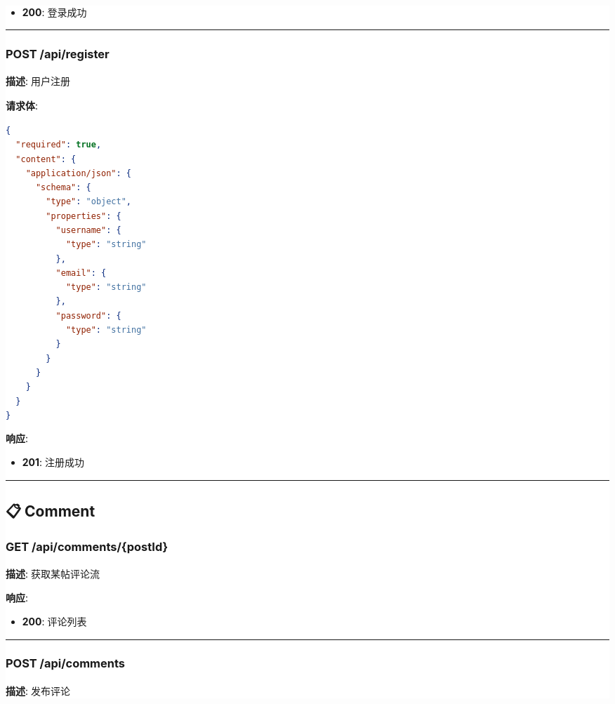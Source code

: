 - **200**: 登录成功

---

### POST /api/register

**描述**: 用户注册

**请求体**:

```json
{
  "required": true,
  "content": {
    "application/json": {
      "schema": {
        "type": "object",
        "properties": {
          "username": {
            "type": "string"
          },
          "email": {
            "type": "string"
          },
          "password": {
            "type": "string"
          }
        }
      }
    }
  }
}
```

**响应**:

- **201**: 注册成功

---

## 📋 Comment

### GET /api/comments/{postId}

**描述**: 获取某帖评论流

**响应**:

- **200**: 评论列表

---

### POST /api/comments

**描述**: 发布评论

